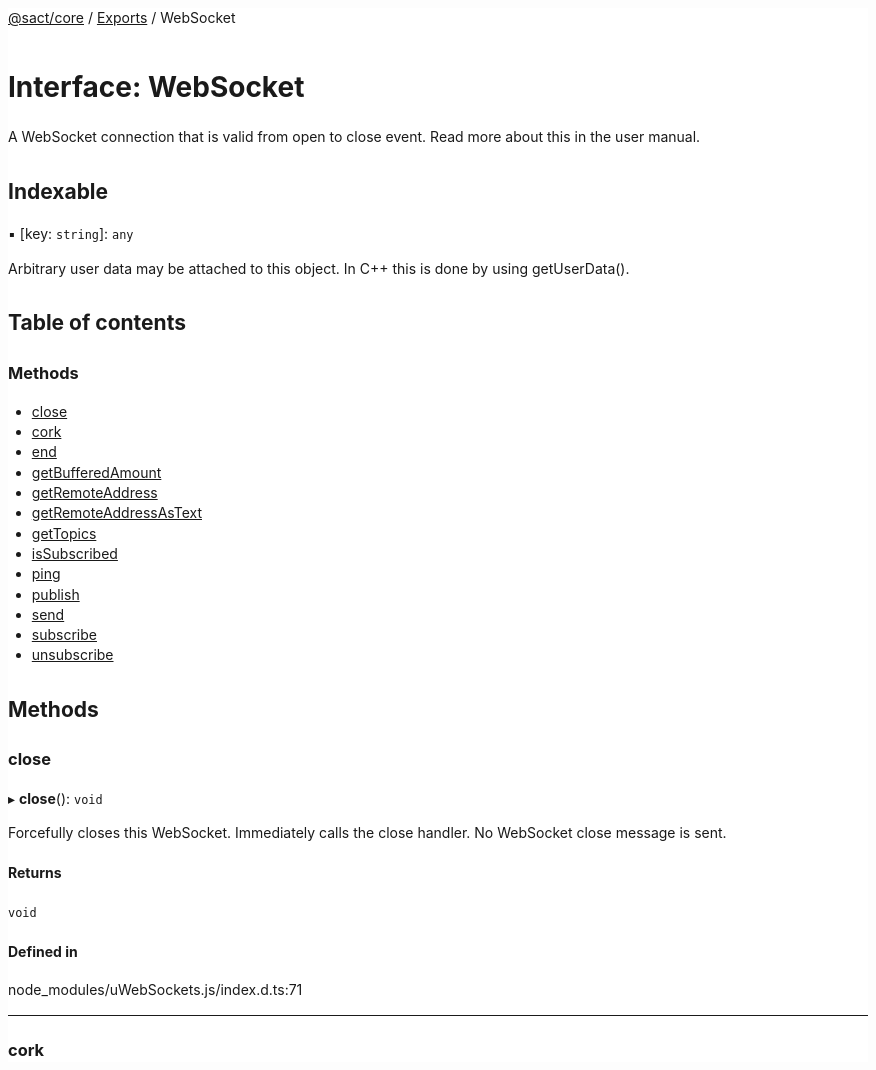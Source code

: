 [@sact/core](../README.md) / [Exports](../modules.md) / WebSocket

# Interface: WebSocket

A WebSocket connection that is valid from open to close event.
Read more about this in the user manual.

## Indexable

▪ [key: `string`]: `any`

Arbitrary user data may be attached to this object. In C++ this is done by using getUserData().

## Table of contents

### Methods

- [close](WebSocket.md#close)
- [cork](WebSocket.md#cork)
- [end](WebSocket.md#end)
- [getBufferedAmount](WebSocket.md#getbufferedamount)
- [getRemoteAddress](WebSocket.md#getremoteaddress)
- [getRemoteAddressAsText](WebSocket.md#getremoteaddressastext)
- [getTopics](WebSocket.md#gettopics)
- [isSubscribed](WebSocket.md#issubscribed)
- [ping](WebSocket.md#ping)
- [publish](WebSocket.md#publish)
- [send](WebSocket.md#send)
- [subscribe](WebSocket.md#subscribe)
- [unsubscribe](WebSocket.md#unsubscribe)

## Methods

### close

▸ **close**(): `void`

Forcefully closes this WebSocket. Immediately calls the close handler.
No WebSocket close message is sent.

#### Returns

`void`

#### Defined in

node_modules/uWebSockets.js/index.d.ts:71

___

### cork
